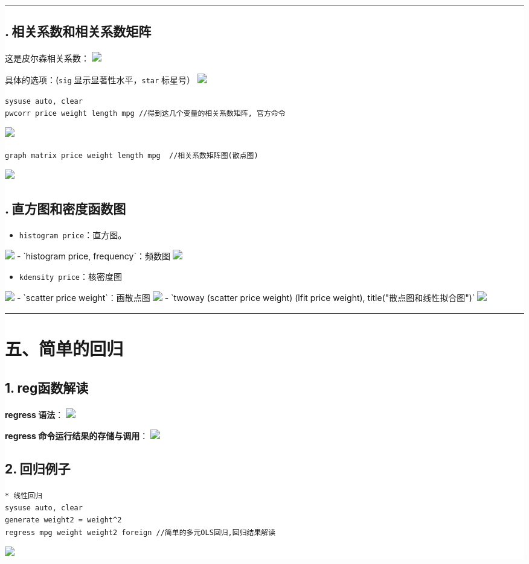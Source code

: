 
---
##  . 相关系数和相关系数矩阵
这是皮尔森相关系数：
<img src="https://img-blog.csdnimg.cn/20200331011159599.png" width="70%">

具体的选项：(`sig` 显示显著性水平，`star` 标星号）
<img src="https://img-blog.csdnimg.cn/20200331011353411.png?x-oss-process=image/watermark,type_ZmFuZ3poZW5naGVpdGk,shadow_10,text_aHR0cHM6Ly9ibG9nLmNzZG4ubmV0L215UmVhbGl6YXRpb24=,size_16,color_FFFFFF,t_70" width="70%">

```
sysuse auto, clear
pwcorr price weight length mpg //得到这几个变量的相关系数矩阵, 官方命令
```
<img src="https://img-blog.csdnimg.cn/20200325213757712.png" width="70%">

```
graph matrix price weight length mpg  //相关系数矩阵图(散点图)
```
<img src="https://img-blog.csdnimg.cn/20200325214007875.png?x-oss-process=image/watermark,type_ZmFuZ3poZW5naGVpdGk,shadow_10,text_aHR0cHM6Ly9ibG9nLmNzZG4ubmV0L215UmVhbGl6YXRpb24=,size_16,color_FFFFFF,t_70" width="60%">

##  . 直方图和密度函数图
- `histogram price`：直方图。
<img src="https://img-blog.csdnimg.cn/2020032521405048.png?x-oss-process=image/watermark,type_ZmFuZ3poZW5naGVpdGk,shadow_10,text_aHR0cHM6Ly9ibG9nLmNzZG4ubmV0L215UmVhbGl6YXRpb24=,size_16,color_FFFFFF,t_70" width="70%">
- `histogram price, frequency`：频数图

<img src="https://img-blog.csdnimg.cn/20200325214216677.png?x-oss-process=image/watermark,type_ZmFuZ3poZW5naGVpdGk,shadow_10,text_aHR0cHM6Ly9ibG9nLmNzZG4ubmV0L215UmVhbGl6YXRpb24=,size_16,color_FFFFFF,t_70" width="60%">

- `kdensity price`：核密度图
<img src="https://img-blog.csdnimg.cn/2020032521431428.png?x-oss-process=image/watermark,type_ZmFuZ3poZW5naGVpdGk,shadow_10,text_aHR0cHM6Ly9ibG9nLmNzZG4ubmV0L215UmVhbGl6YXRpb24=,size_16,color_FFFFFF,t_70" width="60%">
- `scatter price weight`：画散点图
<img src="https://img-blog.csdnimg.cn/20200325214404125.png?x-oss-process=image/watermark,type_ZmFuZ3poZW5naGVpdGk,shadow_10,text_aHR0cHM6Ly9ibG9nLmNzZG4ubmV0L215UmVhbGl6YXRpb24=,size_16,color_FFFFFF,t_70" width="60%">
- `twoway (scatter price weight) (lfit price weight), title("散点图和线性拟合图")`
<img src="https://img-blog.csdnimg.cn/20200325214752748.png?x-oss-process=image/watermark,type_ZmFuZ3poZW5naGVpdGk,shadow_10,text_aHR0cHM6Ly9ibG9nLmNzZG4ubmV0L215UmVhbGl6YXRpb24=,size_16,color_FFFFFF,t_70" width="60%">

---
# 五、简单的回归
## 1. reg函数解读
**regress 语法**：
<img src="https://img-blog.csdnimg.cn/20200330215448494.png?x-oss-process=image/watermark,type_ZmFuZ3poZW5naGVpdGk,shadow_10,text_aHR0cHM6Ly9ibG9nLmNzZG4ubmV0L215UmVhbGl6YXRpb24=,size_16,color_FFFFFF,t_70" width="70%">

**regress 命令运行结果的存储与调用**：
<img src="https://img-blog.csdnimg.cn/20200330215124568.png?x-oss-process=image/watermark,type_ZmFuZ3poZW5naGVpdGk,shadow_10,text_aHR0cHM6Ly9ibG9nLmNzZG4ubmV0L215UmVhbGl6YXRpb24=,size_16,color_FFFFFF,t_70" width="80%">

## 2. 回归例子
```
* 线性回归
sysuse auto, clear
generate weight2 = weight^2
regress mpg weight weight2 foreign //简单的多元OLS回归,回归结果解读
```
<img src="https://img-blog.csdnimg.cn/20200327161831463.png?x-oss-process=image/watermark,type_ZmFuZ3poZW5naGVpdGk,shadow_10,text_aHR0cHM6Ly9ibG9nLmNzZG4ubmV0L215UmVhbGl6YXRpb24=,size_16,color_FFFFFF,t_70" width="75%">
